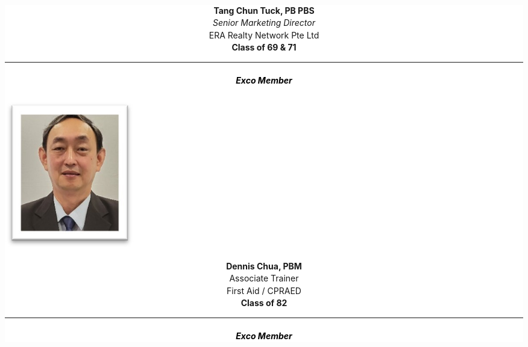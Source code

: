   



<p style="text-align:center;"> <strong>Tang Chun Tuck, PB PBS</strong><br><em>Senior Marketing Director
</em><br>ERA Realty Network Pte Ltd<br><strong>Class of 69 &amp; 71</strong></p>

***

<h5 style="color:black" align="center">Exco Member
</h5>
<style>  
img {  
  display: block;  
  margin-left: auto;  
  margin-right: auto;  
}  
</style>  
<img src="/images/dennis%20chua%20new.jpg" alt="Mr-Dennis-Chua" style="width:25%;">   


<p style="text-align:center;"> <strong>Dennis Chua, PBM</strong><br>Associate Trainer<br>First Aid / CPRAED<br><strong>Class of 82</strong></p>	
	
***

<h5 style="color:black" align="center">Exco Member
</h5>
<style>  
img {  
  display: block;  
  margin-left: auto;  
  margin-right: auto;  
}  
</style>  
